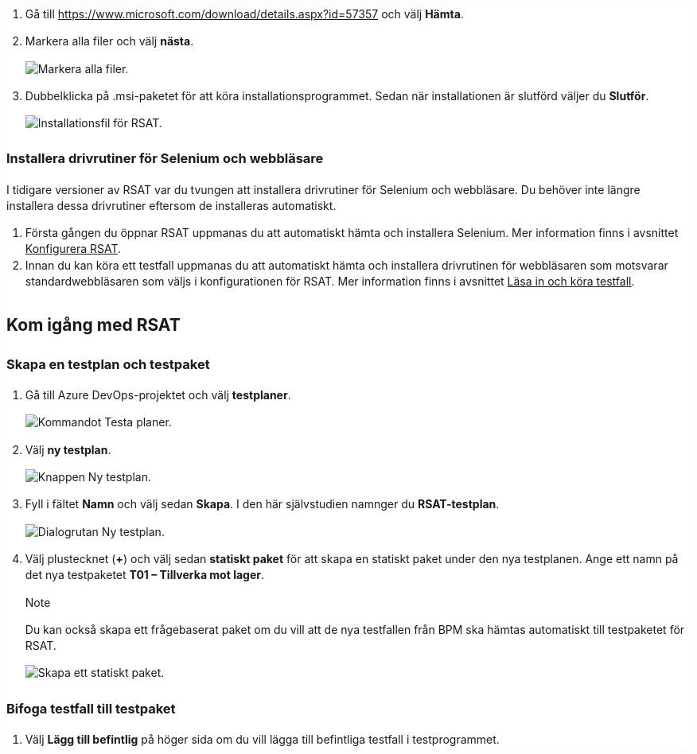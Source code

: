 1. Gå till <https://www.microsoft.com/download/details.aspx?id=57357> och välj **Hämta**.
2. Markera alla filer och välj **nästa**.

    ![Markera alla filer.](./media/setup_rsa_tool_51.png)

3. Dubbelklicka på .msi-paketet för att köra installationsprogrammet. Sedan när installationen är slutförd väljer du **Slutför**.

    ![Installationsfil för RSAT.](./media/setup_rsa_tool_52.png)

### <a name="install-selenium-and-browser-drivers"></a>Installera drivrutiner för Selenium och webbläsare

I tidigare versioner av RSAT var du tvungen att installera drivrutiner för Selenium och webbläsare. Du behöver inte längre installera dessa drivrutiner eftersom de installeras automatiskt.

1. Första gången du öppnar RSAT uppmanas du att automatiskt hämta och installera Selenium. Mer information finns i avsnittet [ Konfigurera RSAT](#configure-rsat).
2. Innan du kan köra ett testfall uppmanas du att automatiskt hämta och installera drivrutinen för webbläsaren som motsvarar standardwebbläsaren som väljs i konfigurationen för RSAT. Mer information finns i avsnittet [Läsa in och köra testfall](#load-and-run-test-cases).

## <a name="get-started-with-rsat"></a>Kom igång med RSAT

### <a name="create-a-test-plan-and-test-suites"></a>Skapa en testplan och testpaket

1. Gå till Azure DevOps-projektet och välj **testplaner**.

    ![Kommandot Testa planer.](./media/setup_rsa_tool_53.png)

2. Välj **ny testplan**.

    ![Knappen Ny testplan.](./media/setup_rsa_tool_54.png)

3. Fyll i fältet **Namn** och välj sedan **Skapa**. I den här självstudien namnger du **RSAT-testplan**.

    ![Dialogrutan Ny testplan.](./media/setup_rsa_tool_55.png)

4. Välj plustecknet (**+**) och välj sedan **statiskt paket** för att skapa en statiskt paket under den nya testplanen. Ange ett namn på det nya testpaketet **T01 – Tillverka mot lager**.

    > [!NOTE]
    > Du kan också skapa ett frågebaserat paket om du vill att de nya testfallen från BPM ska hämtas automatiskt till testpaketet för RSAT.

    ![Skapa ett statiskt paket.](./media/setup_rsa_tool_56.png)

### <a name="attach-test-cases-to-test-suites"></a>Bifoga testfall till testpaket

1. Välj **Lägg till befintlig** på höger sida om du vill lägga till befintliga testfall i testprogrammet.

